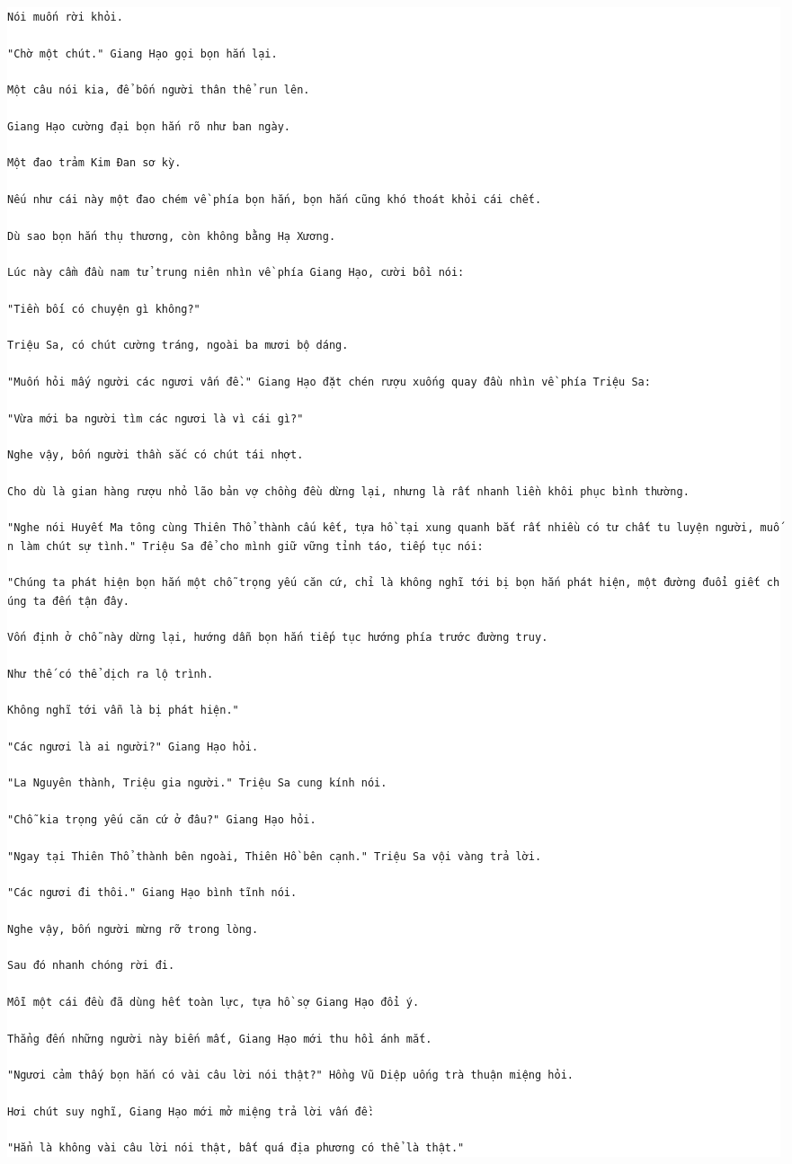 	Nói muốn rời khỏi.

	"Chờ một chút." Giang Hạo gọi bọn hắn lại.

	Một câu nói kia, để bốn người thân thể run lên.

	Giang Hạo cường đại bọn hắn rõ như ban ngày.

	Một đao trảm Kim Đan sơ kỳ.

	Nếu như cái này một đao chém về phía bọn hắn, bọn hắn cũng khó thoát khỏi cái chết.

	Dù sao bọn hắn thụ thương, còn không bằng Hạ Xương.

	Lúc này cầm đầu nam tử trung niên nhìn về phía Giang Hạo, cười bồi nói:

	"Tiền bối có chuyện gì không?"

	Triệu Sa, có chút cường tráng, ngoài ba mươi bộ dáng.

	"Muốn hỏi mấy người các ngươi vấn đề." Giang Hạo đặt chén rượu xuống quay đầu nhìn về phía Triệu Sa:

	"Vừa mới ba người tìm các ngươi là vì cái gì?"

	Nghe vậy, bốn người thần sắc có chút tái nhợt.

	Cho dù là gian hàng rượu nhỏ lão bản vợ chồng đều dừng lại, nhưng là rất nhanh liền khôi phục bình thường.

	"Nghe nói Huyết Ma tông cùng Thiên Thổ thành cấu kết, tựa hồ tại xung quanh bắt rất nhiều có tư chất tu luyện người, muốn làm chút sự tình." Triệu Sa để cho mình giữ vững tỉnh táo, tiếp tục nói:

	"Chúng ta phát hiện bọn hắn một chỗ trọng yếu căn cứ, chỉ là không nghĩ tới bị bọn hắn phát hiện, một đường đuổi giết chúng ta đến tận đây.

	Vốn định ở chỗ này dừng lại, hướng dẫn bọn hắn tiếp tục hướng phía trước đường truy.

	Như thế có thể dịch ra lộ trình.

	Không nghĩ tới vẫn là bị phát hiện."

	"Các ngươi là ai người?" Giang Hạo hỏi.

	"La Nguyên thành, Triệu gia người." Triệu Sa cung kính nói.

	"Chỗ kia trọng yếu căn cứ ở đâu?" Giang Hạo hỏi.

	"Ngay tại Thiên Thổ thành bên ngoài, Thiên Hồ bên cạnh." Triệu Sa vội vàng trả lời.

	"Các ngươi đi thôi." Giang Hạo bình tĩnh nói.

	Nghe vậy, bốn người mừng rỡ trong lòng.

	Sau đó nhanh chóng rời đi.

	Mỗi một cái đều đã dùng hết toàn lực, tựa hồ sợ Giang Hạo đổi ý.

	Thẳng đến những người này biến mất, Giang Hạo mới thu hồi ánh mắt.

	"Ngươi cảm thấy bọn hắn có vài câu lời nói thật?" Hồng Vũ Diệp uống trà thuận miệng hỏi.

	Hơi chút suy nghĩ, Giang Hạo mới mở miệng trả lời vấn đề:

	"Hẳn là không vài câu lời nói thật, bất quá địa phương có thể là thật."
